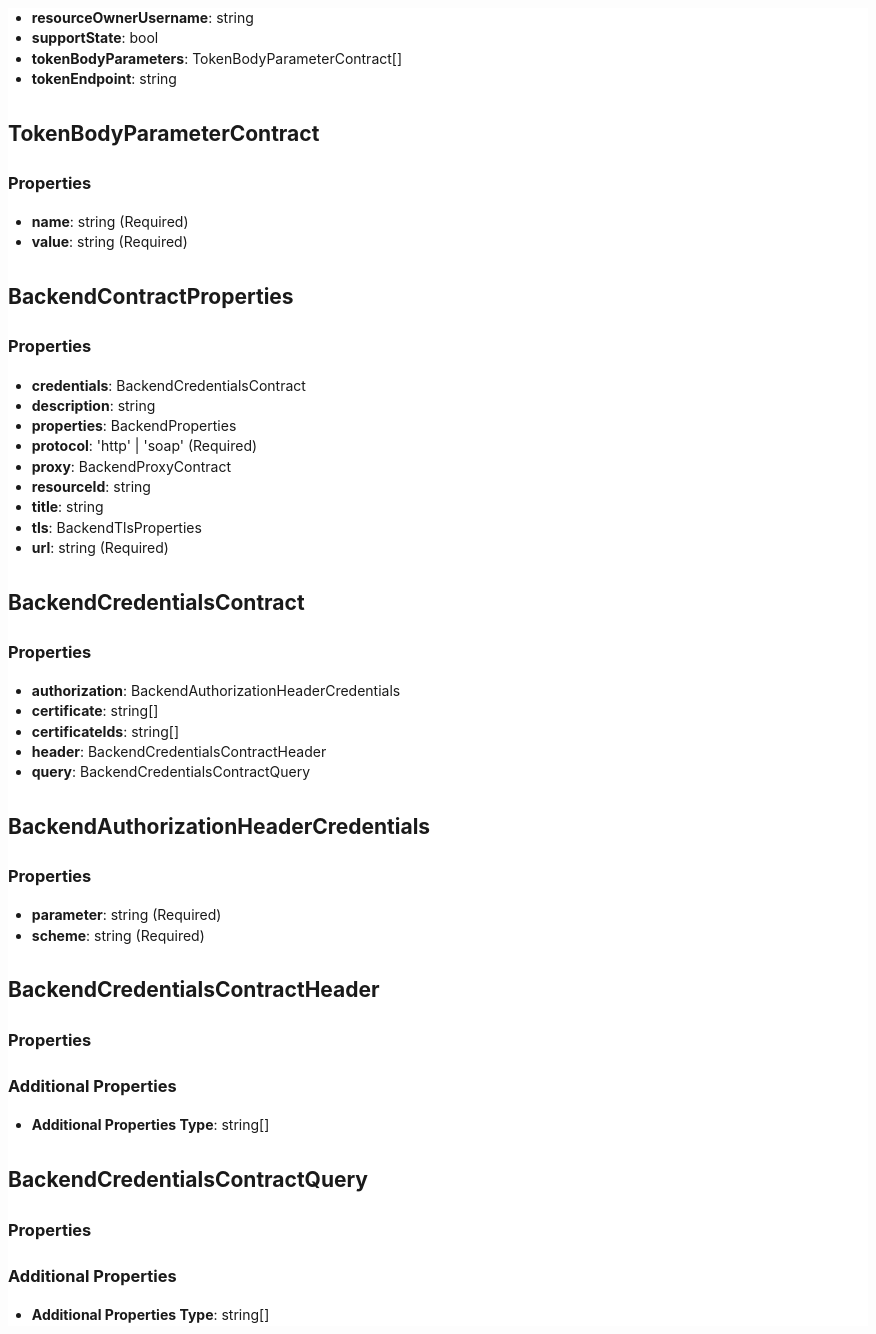 * **resourceOwnerUsername**: string
* **supportState**: bool
* **tokenBodyParameters**: TokenBodyParameterContract[]
* **tokenEndpoint**: string

## TokenBodyParameterContract
### Properties
* **name**: string (Required)
* **value**: string (Required)

## BackendContractProperties
### Properties
* **credentials**: BackendCredentialsContract
* **description**: string
* **properties**: BackendProperties
* **protocol**: 'http' | 'soap' (Required)
* **proxy**: BackendProxyContract
* **resourceId**: string
* **title**: string
* **tls**: BackendTlsProperties
* **url**: string (Required)

## BackendCredentialsContract
### Properties
* **authorization**: BackendAuthorizationHeaderCredentials
* **certificate**: string[]
* **certificateIds**: string[]
* **header**: BackendCredentialsContractHeader
* **query**: BackendCredentialsContractQuery

## BackendAuthorizationHeaderCredentials
### Properties
* **parameter**: string (Required)
* **scheme**: string (Required)

## BackendCredentialsContractHeader
### Properties
### Additional Properties
* **Additional Properties Type**: string[]

## BackendCredentialsContractQuery
### Properties
### Additional Properties
* **Additional Properties Type**: string[]
